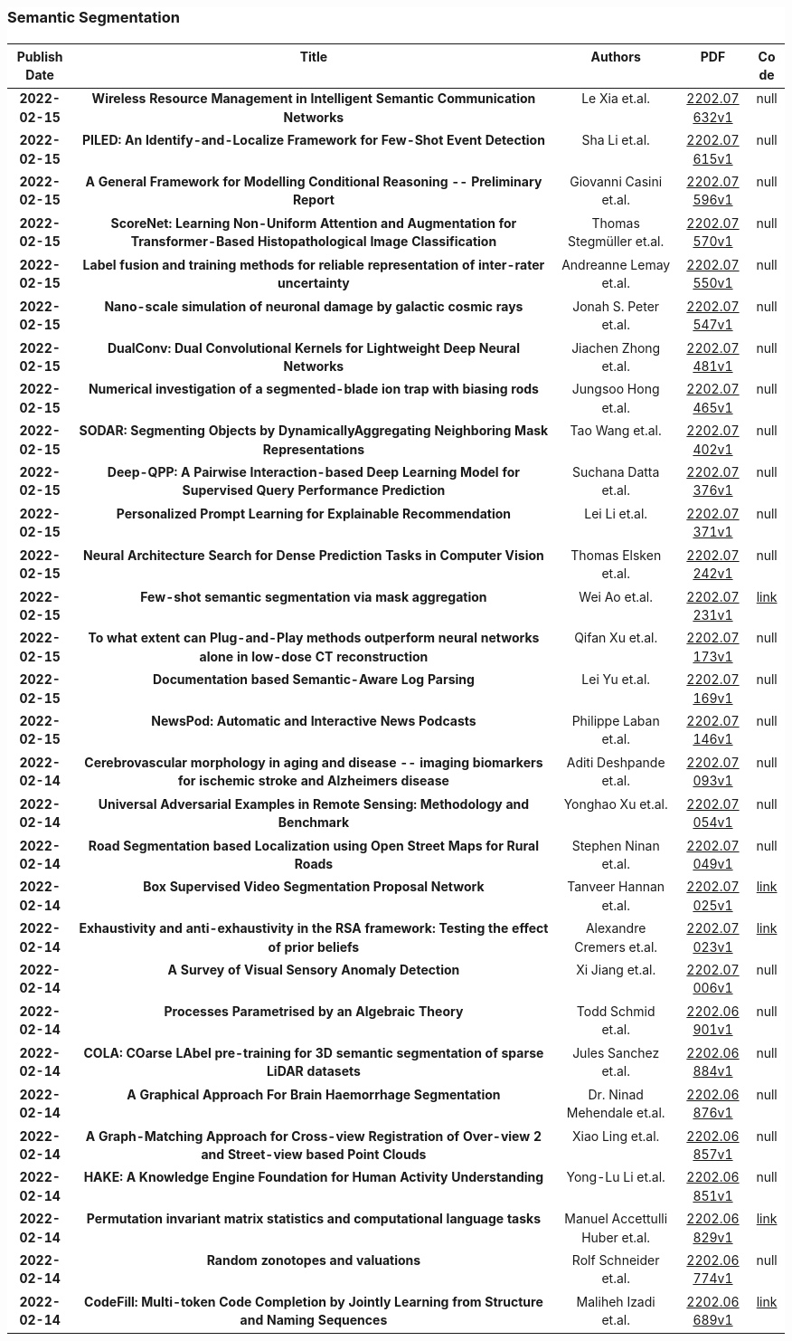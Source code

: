 ### Semantic Segmentation
|Publish Date|Title|Authors|PDF|Code|
| :---: | :---: | :---: | :---: | :---: |
|**2022-02-15**|**Wireless Resource Management in Intelligent Semantic Communication Networks**|Le Xia et.al.|[2202.07632v1](http://arxiv.org/abs/2202.07632v1)|null|
|**2022-02-15**|**PILED: An Identify-and-Localize Framework for Few-Shot Event Detection**|Sha Li et.al.|[2202.07615v1](http://arxiv.org/abs/2202.07615v1)|null|
|**2022-02-15**|**A General Framework for Modelling Conditional Reasoning -- Preliminary Report**|Giovanni Casini et.al.|[2202.07596v1](http://arxiv.org/abs/2202.07596v1)|null|
|**2022-02-15**|**ScoreNet: Learning Non-Uniform Attention and Augmentation for Transformer-Based Histopathological Image Classification**|Thomas Stegmüller et.al.|[2202.07570v1](http://arxiv.org/abs/2202.07570v1)|null|
|**2022-02-15**|**Label fusion and training methods for reliable representation of inter-rater uncertainty**|Andreanne Lemay et.al.|[2202.07550v1](http://arxiv.org/abs/2202.07550v1)|null|
|**2022-02-15**|**Nano-scale simulation of neuronal damage by galactic cosmic rays**|Jonah S. Peter et.al.|[2202.07547v1](http://arxiv.org/abs/2202.07547v1)|null|
|**2022-02-15**|**DualConv: Dual Convolutional Kernels for Lightweight Deep Neural Networks**|Jiachen Zhong et.al.|[2202.07481v1](http://arxiv.org/abs/2202.07481v1)|null|
|**2022-02-15**|**Numerical investigation of a segmented-blade ion trap with biasing rods**|Jungsoo Hong et.al.|[2202.07465v1](http://arxiv.org/abs/2202.07465v1)|null|
|**2022-02-15**|**SODAR: Segmenting Objects by DynamicallyAggregating Neighboring Mask Representations**|Tao Wang et.al.|[2202.07402v1](http://arxiv.org/abs/2202.07402v1)|null|
|**2022-02-15**|**Deep-QPP: A Pairwise Interaction-based Deep Learning Model for Supervised Query Performance Prediction**|Suchana Datta et.al.|[2202.07376v1](http://arxiv.org/abs/2202.07376v1)|null|
|**2022-02-15**|**Personalized Prompt Learning for Explainable Recommendation**|Lei Li et.al.|[2202.07371v1](http://arxiv.org/abs/2202.07371v1)|null|
|**2022-02-15**|**Neural Architecture Search for Dense Prediction Tasks in Computer Vision**|Thomas Elsken et.al.|[2202.07242v1](http://arxiv.org/abs/2202.07242v1)|null|
|**2022-02-15**|**Few-shot semantic segmentation via mask aggregation**|Wei Ao et.al.|[2202.07231v1](http://arxiv.org/abs/2202.07231v1)|[link](https://github.com/tinyaway/manet)|
|**2022-02-15**|**To what extent can Plug-and-Play methods outperform neural networks alone in low-dose CT reconstruction**|Qifan Xu et.al.|[2202.07173v1](http://arxiv.org/abs/2202.07173v1)|null|
|**2022-02-15**|**Documentation based Semantic-Aware Log Parsing**|Lei Yu et.al.|[2202.07169v1](http://arxiv.org/abs/2202.07169v1)|null|
|**2022-02-15**|**NewsPod: Automatic and Interactive News Podcasts**|Philippe Laban et.al.|[2202.07146v1](http://arxiv.org/abs/2202.07146v1)|null|
|**2022-02-14**|**Cerebrovascular morphology in aging and disease -- imaging biomarkers for ischemic stroke and Alzheimers disease**|Aditi Deshpande et.al.|[2202.07093v1](http://arxiv.org/abs/2202.07093v1)|null|
|**2022-02-14**|**Universal Adversarial Examples in Remote Sensing: Methodology and Benchmark**|Yonghao Xu et.al.|[2202.07054v1](http://arxiv.org/abs/2202.07054v1)|null|
|**2022-02-14**|**Road Segmentation based Localization using Open Street Maps for Rural Roads**|Stephen Ninan et.al.|[2202.07049v1](http://arxiv.org/abs/2202.07049v1)|null|
|**2022-02-14**|**Box Supervised Video Segmentation Proposal Network**|Tanveer Hannan et.al.|[2202.07025v1](http://arxiv.org/abs/2202.07025v1)|[link](https://github.com/tanveer81/boxvos)|
|**2022-02-14**|**Exhaustivity and anti-exhaustivity in the RSA framework: Testing the effect of prior beliefs**|Alexandre Cremers et.al.|[2202.07023v1](http://arxiv.org/abs/2202.07023v1)|[link](https://github.com/alex-cremers/rsa-exh-priors)|
|**2022-02-14**|**A Survey of Visual Sensory Anomaly Detection**|Xi Jiang et.al.|[2202.07006v1](http://arxiv.org/abs/2202.07006v1)|null|
|**2022-02-14**|**Processes Parametrised by an Algebraic Theory**|Todd Schmid et.al.|[2202.06901v1](http://arxiv.org/abs/2202.06901v1)|null|
|**2022-02-14**|**COLA: COarse LAbel pre-training for 3D semantic segmentation of sparse LiDAR datasets**|Jules Sanchez et.al.|[2202.06884v1](http://arxiv.org/abs/2202.06884v1)|null|
|**2022-02-14**|**A Graphical Approach For Brain Haemorrhage Segmentation**|Dr. Ninad Mehendale et.al.|[2202.06876v1](http://arxiv.org/abs/2202.06876v1)|null|
|**2022-02-14**|**A Graph-Matching Approach for Cross-view Registration of Over-view 2 and Street-view based Point Clouds**|Xiao Ling et.al.|[2202.06857v1](http://arxiv.org/abs/2202.06857v1)|null|
|**2022-02-14**|**HAKE: A Knowledge Engine Foundation for Human Activity Understanding**|Yong-Lu Li et.al.|[2202.06851v1](http://arxiv.org/abs/2202.06851v1)|null|
|**2022-02-14**|**Permutation invariant matrix statistics and computational language tasks**|Manuel Accettulli Huber et.al.|[2202.06829v1](http://arxiv.org/abs/2202.06829v1)|[link](https://github.com/accettullihuber/nlp-tools)|
|**2022-02-14**|**Random zonotopes and valuations**|Rolf Schneider et.al.|[2202.06774v1](http://arxiv.org/abs/2202.06774v1)|null|
|**2022-02-14**|**CodeFill: Multi-token Code Completion by Jointly Learning from Structure and Naming Sequences**|Maliheh Izadi et.al.|[2202.06689v1](http://arxiv.org/abs/2202.06689v1)|[link](https://github.com/saltudelft/codefill)|
